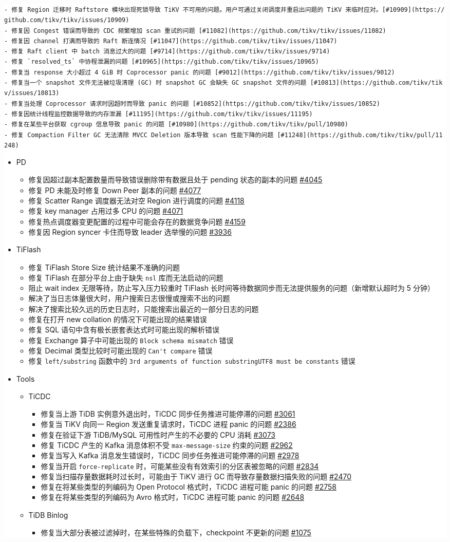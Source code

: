     - 修复 Region 迁移时 Raftstore 模块出现死锁导致 TiKV 不可用的问题。用户可通过关闭调度并重启出问题的 TiKV 来临时应对。[#10909](https://github.com/tikv/tikv/issues/10909)
    - 修复因 Congest 错误而导致的 CDC 频繁增加 scan 重试的问题 [#11082](https://github.com/tikv/tikv/issues/11082)
    - 修复因 channel 打满而导致的 Raft 断连情况 [#11047](https://github.com/tikv/tikv/issues/11047)
    - 修复 Raft client 中 batch 消息过大的问题 [#9714](https://github.com/tikv/tikv/issues/9714)
    - 修复 `resolved_ts` 中协程泄漏的问题 [#10965](https://github.com/tikv/tikv/issues/10965)
    - 修复当 response 大小超过 4 GiB 时 Coprocessor panic 的问题 [#9012](https://github.com/tikv/tikv/issues/9012)
    - 修复当一个 snapshot 文件无法被垃圾清理 (GC) 时 snapshot GC 会缺失 GC snapshot 文件的问题 [#10813](https://github.com/tikv/tikv/issues/10813)
    - 修复当处理 Coprocessor 请求时因超时而导致 panic 的问题 [#10852](https://github.com/tikv/tikv/issues/10852)
    - 修复因统计线程监控数据导致的内存泄漏 [#11195](https://github.com/tikv/tikv/issues/11195)
    - 修复在某些平台获取 cgroup 信息导致 panic 的问题 [#10980](https://github.com/tikv/tikv/pull/10980)
    - 修复 Compaction Filter GC 无法清除 MVCC Deletion 版本导致 scan 性能下降的问题 [#11248](https://github.com/tikv/tikv/pull/11248)
+ PD

    - 修复因超过副本配置数量而导致错误删除带有数据且处于 pending 状态的副本的问题 [#4045](https://github.com/tikv/pd/issues/4045)
    - 修复 PD 未能及时修复 Down Peer 副本的问题 [#4077](https://github.com/tikv/pd/issues/4077)
    - 修复 Scatter Range 调度器无法对空 Region 进行调度的问题 [#4118](https://github.com/tikv/pd/pull/4118)
    - 修复 key manager 占用过多 CPU 的问题 [#4071](https://github.com/tikv/pd/issues/4071)
    - 修复热点调度器变更配置的过程中可能会存在的数据竞争问题 [#4159](https://github.com/tikv/pd/issues/4159)
    - 修复因 Region syncer 卡住而导致 leader 选举慢的问题 [#3936](https://github.com/tikv/pd/issues/3936)

+ TiFlash

    - 修复 TiFlash Store Size 统计结果不准确的问题
    - 修复 TiFlash 在部分平台上由于缺失 `nsl` 库而无法启动的问题
    - 阻止 wait index 无限等待，防止写入压力较重时 TiFlash 长时间等待数据同步而无法提供服务的问题（新增默认超时为 5 分钟）
    - 解决了当日志体量很大时，用户搜索日志很慢或搜索不出的问题
    - 解决了搜索比较久远的历史日志时，只能搜索出最近的一部分日志的问题
    - 修复在打开 new collation 的情况下可能出现的结果错误
    - 修复 SQL 语句中含有极长嵌套表达式时可能出现的解析错误
    - 修复 Exchange 算子中可能出现的 `Block schema mismatch` 错误
    - 修复 Decimal 类型比较时可能出现的 `Can't compare` 错误
    - 修复 `left/substring` 函数中的 `3rd arguments of function substringUTF8 must be constants` 错误

+ Tools

    + TiCDC

        - 修复当上游 TiDB 实例意外退出时，TiCDC 同步任务推进可能停滞的问题 [#3061](https://github.com/pingcap/tiflow/issues/3061)
        - 修复当 TiKV 向同一 Region 发送重复请求时，TiCDC 进程 panic 的问题 [#2386](https://github.com/pingcap/tiflow/issues/2386)
        - 修复在验证下游 TiDB/MySQL 可用性时产生的不必要的 CPU 消耗 [#3073](https://github.com/pingcap/tiflow/issues/3073)
        - 修复 TiCDC 产生的 Kafka 消息体积不受 `max-message-size` 约束的问题 [#2962](https://github.com/pingcap/tiflow/issues/2962)
        - 修复当写入 Kafka 消息发生错误时，TiCDC 同步任务推进可能停滞的问题 [#2978](https://github.com/pingcap/tiflow/issues/2978)
        - 修复当开启 `force-replicate` 时，可能某些没有有效索引的分区表被忽略的问题 [#2834](https://github.com/pingcap/tiflow/issues/2834)
        - 修复当扫描存量数据耗时过长时，可能由于 TiKV 进行 GC 而导致存量数据扫描失败的问题 [#2470](https://github.com/pingcap/tiflow/issues/2470)
        - 修复在将某些类型的列编码为 Open Protocol 格式时，TiCDC 进程可能 panic 的问题 [#2758](https://github.com/pingcap/tiflow/issues/2758)
        - 修复在将某些类型的列编码为 Avro 格式时，TiCDC 进程可能 panic 的问题 [#2648](https://github.com/pingcap/tiflow/issues/2648)

    + TiDB Binlog

        - 修复当大部分表被过滤掉时，在某些特殊的负载下，checkpoint 不更新的问题 [#1075](https://github.com/pingcap/tidb-binlog/pull/1075)
